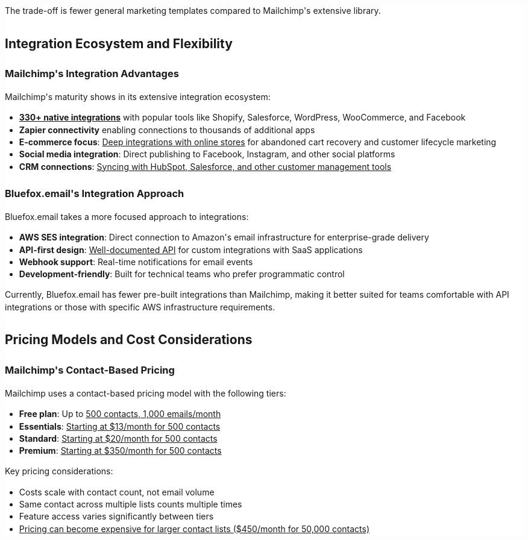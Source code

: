 The trade-off is fewer general marketing templates compared to Mailchimp's extensive library.

## Integration Ecosystem and Flexibility

### Mailchimp's Integration Advantages

Mailchimp's maturity shows in its extensive integration ecosystem:

- **[330+ native integrations](https://zapier.com/apps/mailchimp/integrations)** with popular tools like Shopify, Salesforce, WordPress, WooCommerce, and Facebook
- **Zapier connectivity** enabling connections to thousands of additional apps
- **E-commerce focus**: [Deep integrations with online stores](https://rewind.com/blog/top-5-mailchimp-integrations/) for abandoned cart recovery and customer lifecycle marketing
- **Social media integration**: Direct publishing to Facebook, Instagram, and other social platforms
- **CRM connections**: [Syncing with HubSpot, Salesforce, and other customer management tools](https://surveysparrow.com/blog/mailchimp-integrations/)

### Bluefox.email's Integration Approach

Bluefox.email takes a more focused approach to integrations:

- **AWS SES integration**: Direct connection to Amazon's email infrastructure for enterprise-grade delivery
- **API-first design**: [Well-documented API](https://bluefox.email/docs/) for custom integrations with SaaS applications
- **Webhook support**: Real-time notifications for email events
- **Development-friendly**: Built for technical teams who prefer programmatic control

Currently, Bluefox.email has fewer pre-built integrations than Mailchimp, making it better suited for teams comfortable with API integrations or those with specific AWS infrastructure requirements.

## Pricing Models and Cost Considerations

### Mailchimp's Contact-Based Pricing

Mailchimp uses a contact-based pricing model with the following tiers:

- **Free plan**: Up to [500 contacts, 1,000 emails/month](https://www.withorb.com/blog/mailchimp-pricing)
- **Essentials**: [Starting at $13/month for 500 contacts](https://moosend.com/blog/mailchimp-pricing/)
- **Standard**: [Starting at $20/month for 500 contacts](https://moosend.com/blog/mailchimp-pricing/)
- **Premium**: [Starting at $350/month for 500 contacts](https://www.emailvendorselection.com/mailchimp-pricing/)

Key pricing considerations:
- Costs scale with contact count, not email volume
- Same contact across multiple lists counts multiple times
- Feature access varies significantly between tiers
- [Pricing can become expensive for larger contact lists ($450/month for 50,000 contacts)](https://www.emailvendorselection.com/mailchimp-pricing/)
